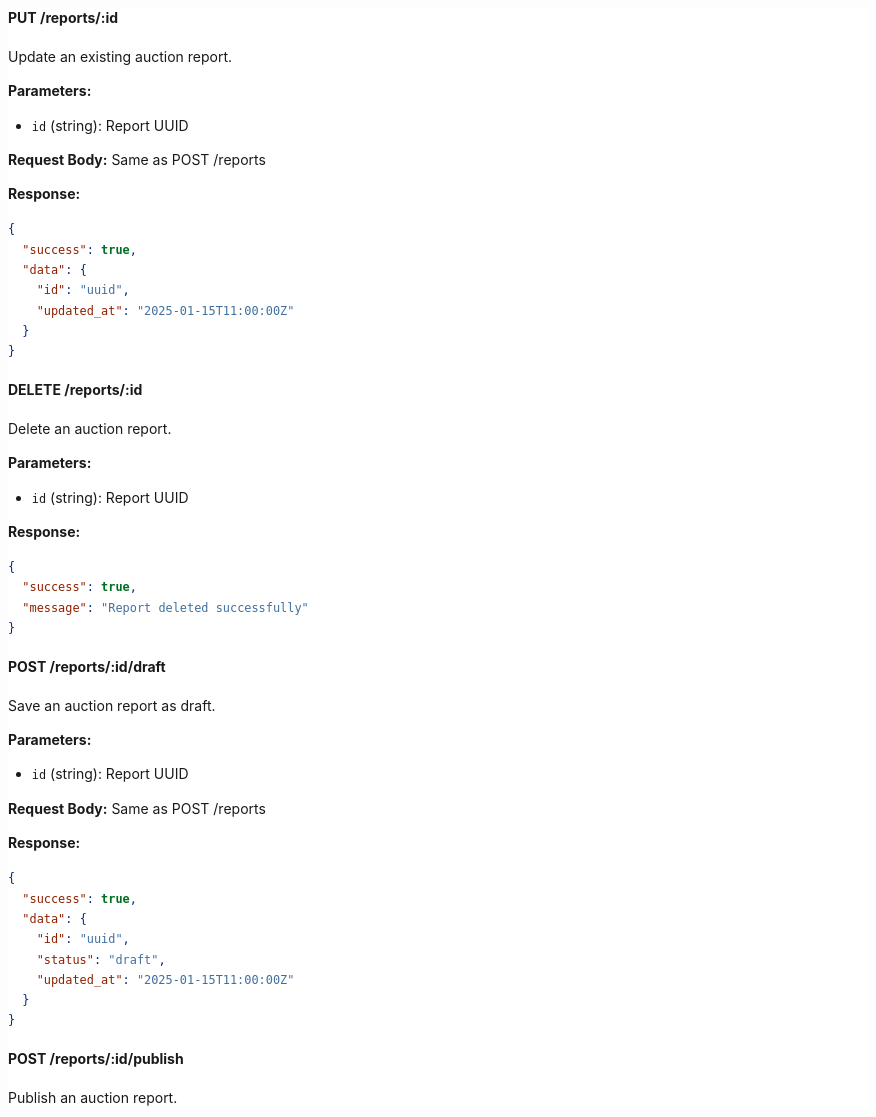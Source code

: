 #### PUT /reports/:id
Update an existing auction report.

**Parameters:**
- `id` (string): Report UUID

**Request Body:** Same as POST /reports

**Response:**
```json
{
  "success": true,
  "data": {
    "id": "uuid",
    "updated_at": "2025-01-15T11:00:00Z"
  }
}
```

#### DELETE /reports/:id
Delete an auction report.

**Parameters:**
- `id` (string): Report UUID

**Response:**
```json
{
  "success": true,
  "message": "Report deleted successfully"
}
```

#### POST /reports/:id/draft
Save an auction report as draft.

**Parameters:**
- `id` (string): Report UUID

**Request Body:** Same as POST /reports

**Response:**
```json
{
  "success": true,
  "data": {
    "id": "uuid",
    "status": "draft",
    "updated_at": "2025-01-15T11:00:00Z"
  }
}
```

#### POST /reports/:id/publish
Publish an auction report.
